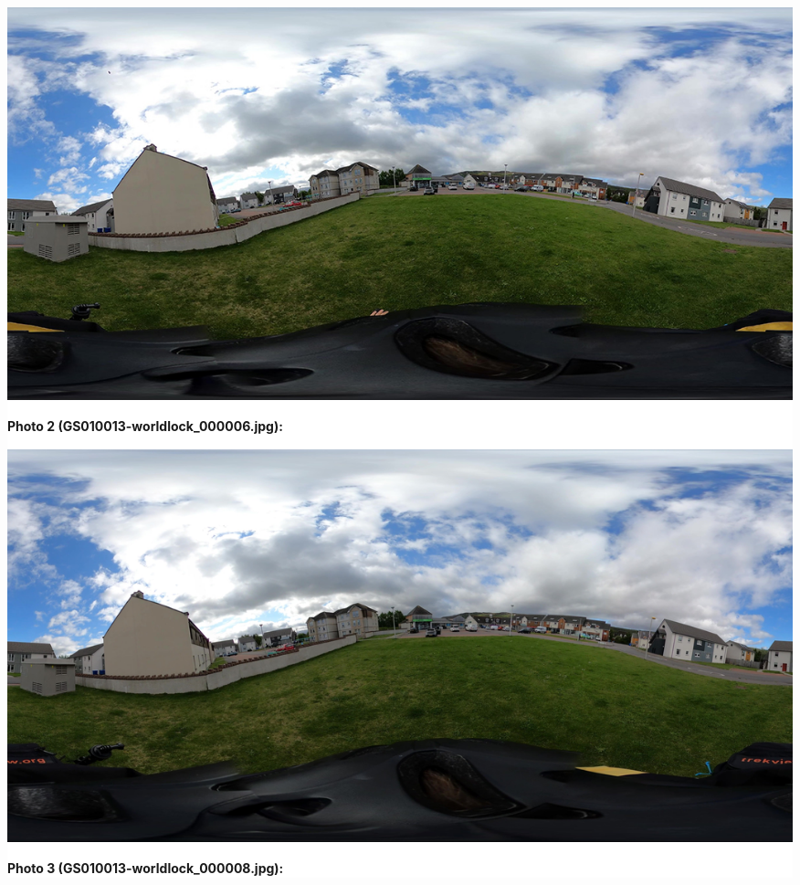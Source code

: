 <img class="img-fluid" src="/assets/images/blog/2022-05-20/GS010013-worldlock_000001-sm.jpg" alt="Photo 1" title="Photo 1" />

**Photo 2 (GS010013-worldlock_000006.jpg):**

<img class="img-fluid" src="/assets/images/blog/2022-05-20/GS010013-worldlock_000006-sm.jpg" alt="Photo 2" title="Photo 2" />

**Photo 3 (GS010013-worldlock_000008.jpg):**
